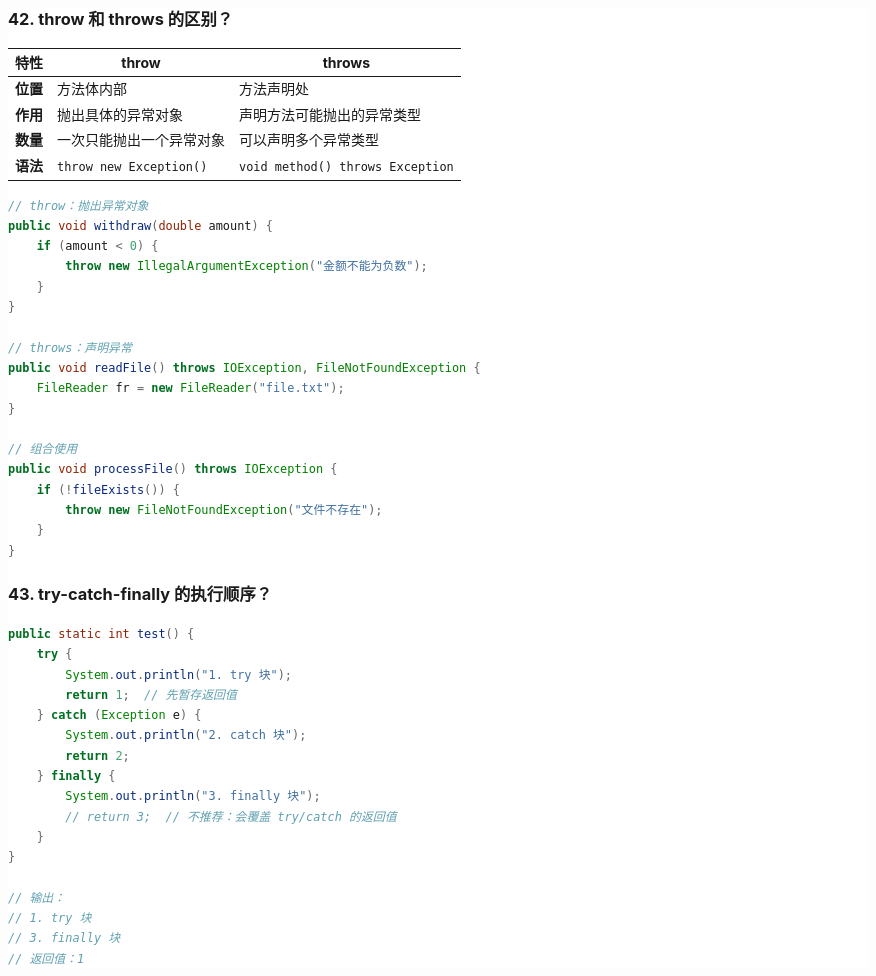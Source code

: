 ### 42. throw 和 throws 的区别？

| 特性 | throw | throws |
|------|-------|--------|
| **位置** | 方法体内部 | 方法声明处 |
| **作用** | 抛出具体的异常对象 | 声明方法可能抛出的异常类型 |
| **数量** | 一次只能抛出一个异常对象 | 可以声明多个异常类型 |
| **语法** | `throw new Exception()` | `void method() throws Exception` |

```java
// throw：抛出异常对象
public void withdraw(double amount) {
    if (amount < 0) {
        throw new IllegalArgumentException("金额不能为负数");
    }
}

// throws：声明异常
public void readFile() throws IOException, FileNotFoundException {
    FileReader fr = new FileReader("file.txt");
}

// 组合使用
public void processFile() throws IOException {
    if (!fileExists()) {
        throw new FileNotFoundException("文件不存在");
    }
}
```

### 43. try-catch-finally 的执行顺序？

```java
public static int test() {
    try {
        System.out.println("1. try 块");
        return 1;  // 先暂存返回值
    } catch (Exception e) {
        System.out.println("2. catch 块");
        return 2;
    } finally {
        System.out.println("3. finally 块");
        // return 3;  // 不推荐：会覆盖 try/catch 的返回值
    }
}

// 输出：
// 1. try 块
// 3. finally 块
// 返回值：1
```
